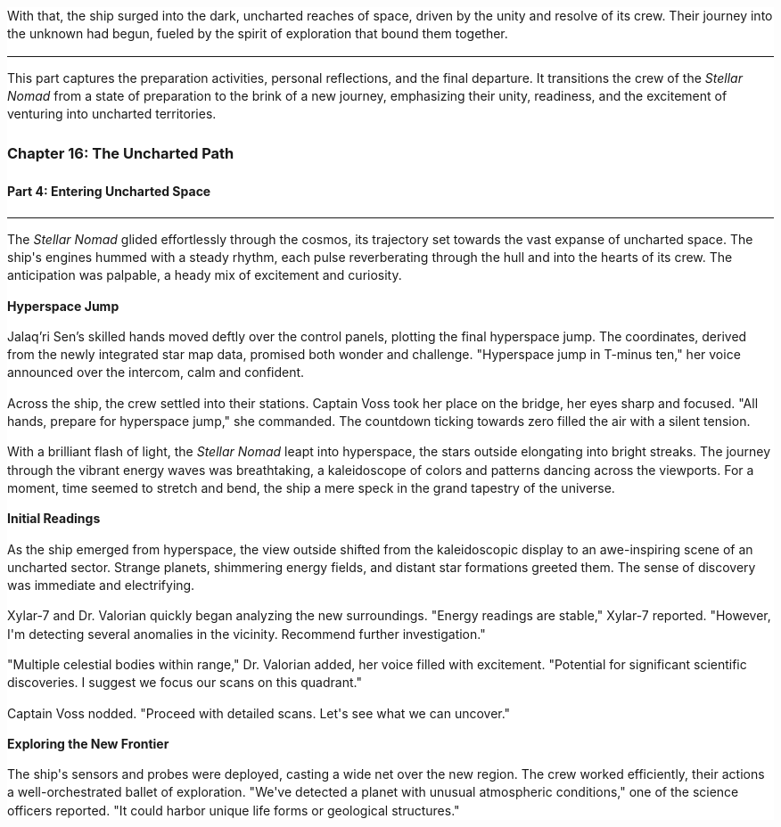 With that, the ship surged into the dark, uncharted reaches of space, driven by the unity and resolve of its crew. Their journey into the unknown had begun, fueled by the spirit of exploration that bound them together.

---

This part captures the preparation activities, personal reflections, and the final departure. It transitions the crew of the *Stellar Nomad* from a state of preparation to the brink of a new journey, emphasizing their unity, readiness, and the excitement of venturing into uncharted territories.
### Chapter 16: The Uncharted Path

#### Part 4: Entering Uncharted Space

---

The *Stellar Nomad* glided effortlessly through the cosmos, its trajectory set towards the vast expanse of uncharted space. The ship's engines hummed with a steady rhythm, each pulse reverberating through the hull and into the hearts of its crew. The anticipation was palpable, a heady mix of excitement and curiosity.

**Hyperspace Jump**

Jalaq’ri Sen’s skilled hands moved deftly over the control panels, plotting the final hyperspace jump. The coordinates, derived from the newly integrated star map data, promised both wonder and challenge. "Hyperspace jump in T-minus ten," her voice announced over the intercom, calm and confident.

Across the ship, the crew settled into their stations. Captain Voss took her place on the bridge, her eyes sharp and focused. "All hands, prepare for hyperspace jump," she commanded. The countdown ticking towards zero filled the air with a silent tension.

With a brilliant flash of light, the *Stellar Nomad* leapt into hyperspace, the stars outside elongating into bright streaks. The journey through the vibrant energy waves was breathtaking, a kaleidoscope of colors and patterns dancing across the viewports. For a moment, time seemed to stretch and bend, the ship a mere speck in the grand tapestry of the universe.

**Initial Readings**

As the ship emerged from hyperspace, the view outside shifted from the kaleidoscopic display to an awe-inspiring scene of an uncharted sector. Strange planets, shimmering energy fields, and distant star formations greeted them. The sense of discovery was immediate and electrifying.

Xylar-7 and Dr. Valorian quickly began analyzing the new surroundings. "Energy readings are stable," Xylar-7 reported. "However, I'm detecting several anomalies in the vicinity. Recommend further investigation."

"Multiple celestial bodies within range," Dr. Valorian added, her voice filled with excitement. "Potential for significant scientific discoveries. I suggest we focus our scans on this quadrant."

Captain Voss nodded. "Proceed with detailed scans. Let's see what we can uncover."

**Exploring the New Frontier**

The ship's sensors and probes were deployed, casting a wide net over the new region. The crew worked efficiently, their actions a well-orchestrated ballet of exploration. "We've detected a planet with unusual atmospheric conditions," one of the science officers reported. "It could harbor unique life forms or geological structures."
